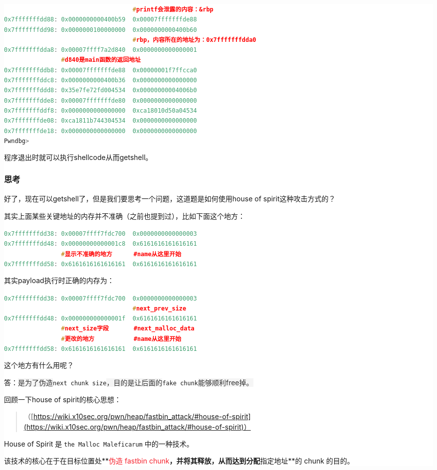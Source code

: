 ```c
    								#printf会泄露的内容：&rbp
0x7fffffffdd88: 0x0000000000400b59  0x00007fffffffde88
0x7fffffffdd98: 0x0000000100000000  0x0000000000400b60
    								#rbp，内容所在的地址为：0x7fffffffdda0
0x7fffffffdda8: 0x00007ffff7a2d840  0x0000000000000001
    			#d840是main函数的返回地址
0x7fffffffddb8: 0x00007fffffffde88  0x00000001f7ffcca0
0x7fffffffddc8: 0x0000000000400b36  0x0000000000000000
0x7fffffffddd8: 0x35e7fe72fd004534  0x00000000004006b0
0x7fffffffdde8: 0x00007fffffffde80  0x0000000000000000
0x7fffffffddf8: 0x0000000000000000  0xca18010d50a04534
0x7fffffffde08: 0xca1811b744304534  0x0000000000000000
0x7fffffffde18: 0x0000000000000000  0x0000000000000000
Pwndbg> 
```

程序退出时就可以执行shellcode从而getshell。

### 思考
好了，现在可以getshell了，但是我们要思考一个问题，这道题是如何使用house of spirit这种攻击方式的？

其实上面某些关键地址的内存并不准确（之前也提到过），比如下面这个地方：

```c
0x7fffffffdd38: 0x00007ffff7fdc700  0x0000000000000003
0x7fffffffdd48: 0x00000000000001c8  0x6161616161616161 
    			#显示不准确的地方	   #name从这里开始
0x7fffffffdd58: 0x6161616161616161  0x6161616161616161
```

其实payload执行时正确的内存为：

```c
0x7fffffffdd38: 0x00007ffff7fdc700  0x0000000000000003 
    								#next_prev_size
0x7fffffffdd48: 0x000000000000001f  0x6161616161616161
    			#next_size字段       #next_malloc_data
    			#更改的地方	         #name从这里开始
0x7fffffffdd58: 0x6161616161616161  0x6161616161616161
```

这个地方有什么用呢？

答：<font style="color:#333333;background-color:#F5F5F5;">是为了伪造</font>`next chunk size`<font style="color:#333333;background-color:#F5F5F5;">，目的是让后面的</font>`fake chunk`<font style="color:#333333;background-color:#F5F5F5;">能够顺利free掉。</font>

回顾一下house of spirit的核心思想：

> （[https://wiki.x10sec.org/pwn/heap/fastbin_attack/#house-of-spirit](https://wiki.x10sec.org/pwn/heap/fastbin_attack/#house-of-spirit)）
>

House of Spirit 是 `the Malloc Maleficarum` 中的一种技术。

该技术的核心在于在目标位置处**<font style="color:#F5222D;">伪造 fastbin chunk</font>**，并将其释放，从而达到分配**指定地址**的 chunk 的目的。
